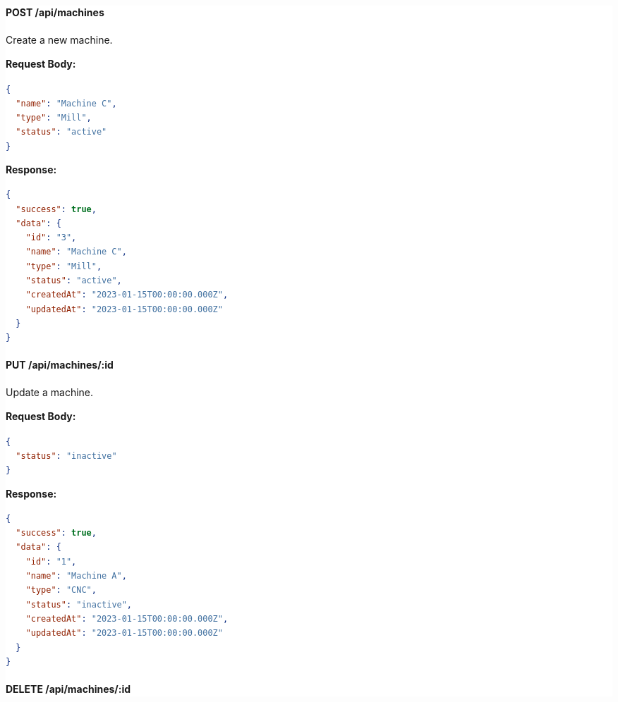 #### POST /api/machines

Create a new machine.

**Request Body:**
```json
{
  "name": "Machine C",
  "type": "Mill",
  "status": "active"
}
```

**Response:**
```json
{
  "success": true,
  "data": {
    "id": "3",
    "name": "Machine C",
    "type": "Mill",
    "status": "active",
    "createdAt": "2023-01-15T00:00:00.000Z",
    "updatedAt": "2023-01-15T00:00:00.000Z"
  }
}
```

#### PUT /api/machines/:id

Update a machine.

**Request Body:**
```json
{
  "status": "inactive"
}
```

**Response:**
```json
{
  "success": true,
  "data": {
    "id": "1",
    "name": "Machine A",
    "type": "CNC",
    "status": "inactive",
    "createdAt": "2023-01-15T00:00:00.000Z",
    "updatedAt": "2023-01-15T00:00:00.000Z"
  }
}
```

#### DELETE /api/machines/:id

